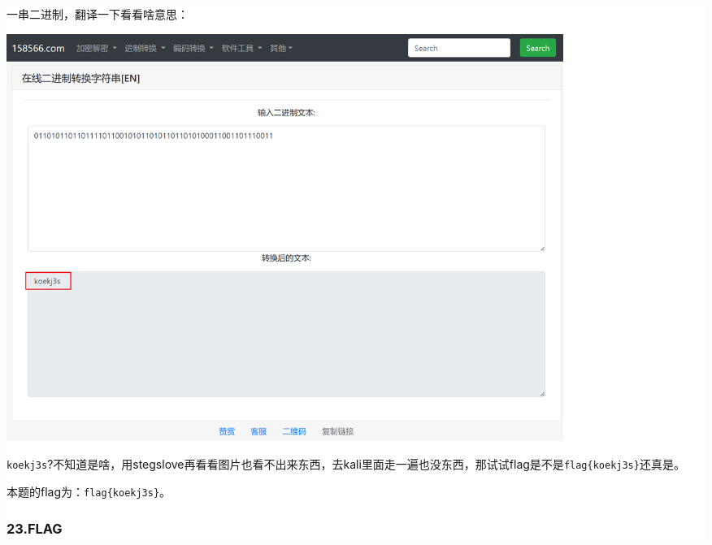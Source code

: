 一串二进制，翻译一下看看啥意思：

<img src="BUU MISC第一页/image-20231102225030297.png" alt="image-20231102225030297" style="zoom:67%;" />

`koekj3s`?不知道是啥，用stegslove再看看图片也看不出来东西，去kali里面走一遍也没东西，那试试flag是不是`flag{koekj3s}`还真是。

本题的flag为：`flag{koekj3s}`。

### 23.FLAG
